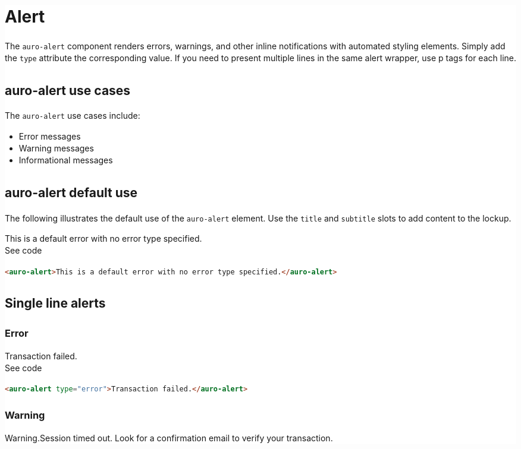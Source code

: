 # Alert

The `auro-alert` component renders errors, warnings, and other inline notifications with automated styling elements. Simply add the `type` attribute the corresponding value. If you need to present multiple lines in the same alert wrapper, use p tags for each line.

## auro-alert use cases

The `auro-alert` use cases include:

* Error messages
* Warning messages
* Informational messages

## auro-alert default use

The following illustrates the default use of the `auro-alert` element. Use the `title` and `subtitle` slots to add content to the lockup.

<div class="exampleWrapper">
  <auro-alert>This is a default error with no error type specified.</auro-alert>
</div>

<auro-accordion lowProfile justifyRight>
  <span slot="trigger">See code</span>

  ```html
  <auro-alert>This is a default error with no error type specified.</auro-alert>
  ```
</auro-accordion>

## Single line alerts

### Error

<div class="exampleWrapper">
  <auro-alert type="error">Transaction failed.</auro-alert>
</div>

<auro-accordion lowProfile justifyRight>
  <span slot="trigger">See code</span>

  ```html
  <auro-alert type="error">Transaction failed.</auro-alert>
  ```
</auro-accordion>

### Warning

<div class="exampleWrapper">
  <auro-alert type="warning">Warning.Session timed out. Look for a confirmation email to verify your transaction.</auro-alert>
</div>
